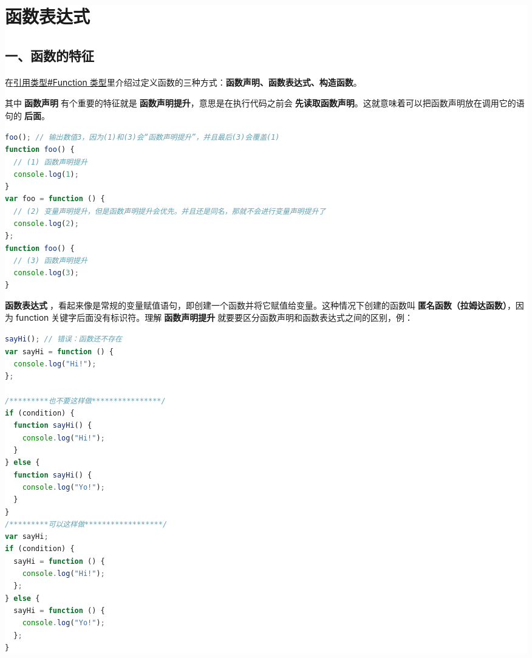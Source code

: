 # 函数表达式

## 一、函数的特征

在[引用类型#Function 类型](./3.引用类型.md#五、function类型)里介绍过定义函数的三种方式：**函数声明、函数表达式、构造函数**。

其中 **函数声明** 有个重要的特征就是 **函数声明提升**，意思是在执行代码之前会 **先读取函数声明**。这就意味着可以把函数声明放在调用它的语句的 **后面**。

```js
foo(); // 输出数值3，因为(1)和(3)会“函数声明提升”，并且最后(3)会覆盖(1)
function foo() {
  // (1) 函数声明提升
  console.log(1);
}
var foo = function () {
  // (2) 变量声明提升，但是函数声明提升会优先。并且还是同名，那就不会进行变量声明提升了
  console.log(2);
};
function foo() {
  // (3) 函数声明提升
  console.log(3);
}
```

**函数表达式** ，看起来像是常规的变量赋值语句，即创建一个函数并将它赋值给变量。这种情况下创建的函数叫 **匿名函数（拉姆达函数）**，因为 function 关键字后面没有标识符。理解 **函数声明提升** 就要要区分函数声明和函数表达式之间的区别，例：

```js
sayHi(); // 错误：函数还不存在
var sayHi = function () {
  console.log("Hi!");
};

/*********也不要这样做****************/
if (condition) {
  function sayHi() {
    console.log("Hi!");
  }
} else {
  function sayHi() {
    console.log("Yo!");
  }
}
/*********可以这样做******************/
var sayHi;
if (condition) {
  sayHi = function () {
    console.log("Hi!");
  };
} else {
  sayHi = function () {
    console.log("Yo!");
  };
}
```

